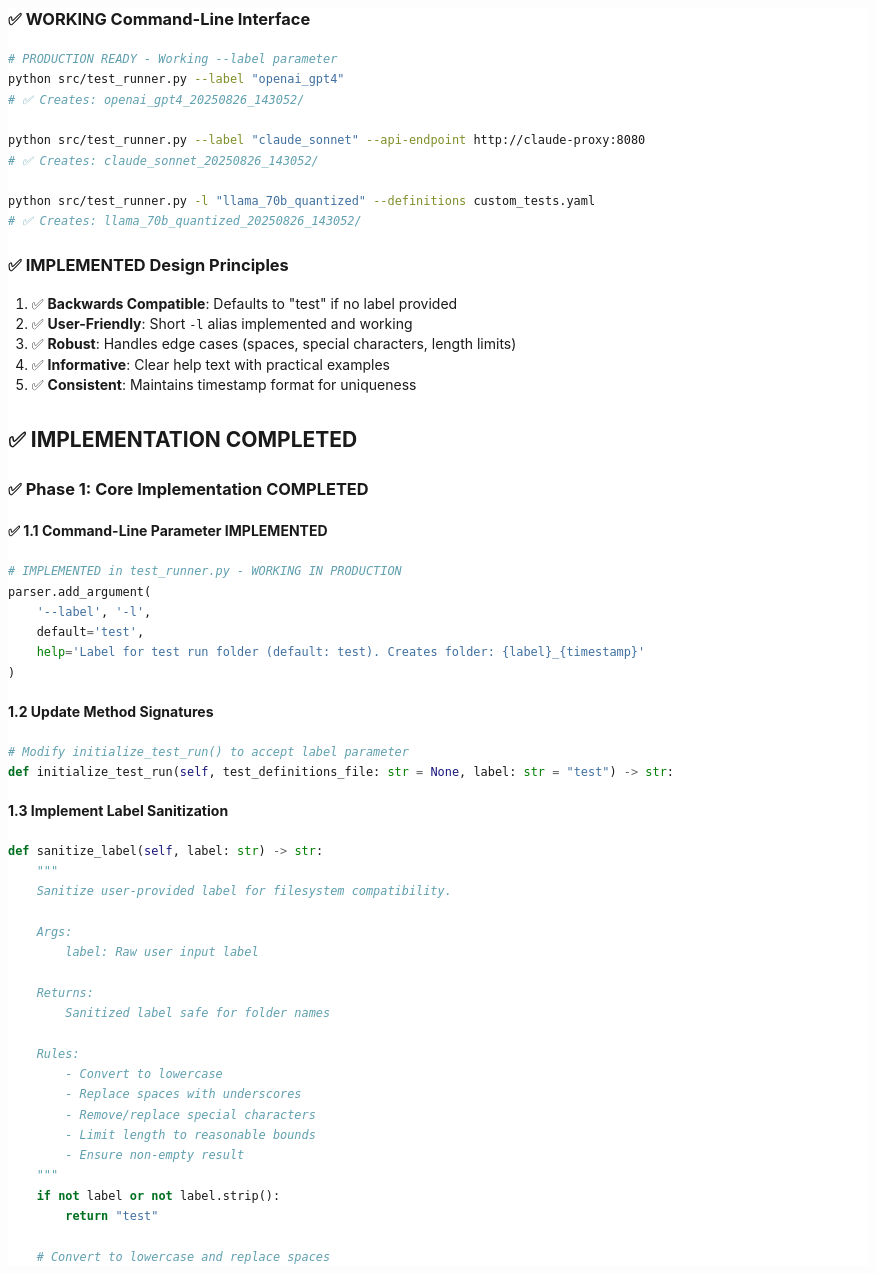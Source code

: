 ### ✅ WORKING Command-Line Interface
```bash
# PRODUCTION READY - Working --label parameter
python src/test_runner.py --label "openai_gpt4"
# ✅ Creates: openai_gpt4_20250826_143052/

python src/test_runner.py --label "claude_sonnet" --api-endpoint http://claude-proxy:8080
# ✅ Creates: claude_sonnet_20250826_143052/

python src/test_runner.py -l "llama_70b_quantized" --definitions custom_tests.yaml
# ✅ Creates: llama_70b_quantized_20250826_143052/
```

### ✅ IMPLEMENTED Design Principles
1. ✅ **Backwards Compatible**: Defaults to "test" if no label provided
2. ✅ **User-Friendly**: Short `-l` alias implemented and working
3. ✅ **Robust**: Handles edge cases (spaces, special characters, length limits)
4. ✅ **Informative**: Clear help text with practical examples
5. ✅ **Consistent**: Maintains timestamp format for uniqueness

## ✅ IMPLEMENTATION COMPLETED

### ✅ Phase 1: Core Implementation COMPLETED

#### ✅ 1.1 Command-Line Parameter IMPLEMENTED
```python
# IMPLEMENTED in test_runner.py - WORKING IN PRODUCTION
parser.add_argument(
    '--label', '-l',
    default='test',
    help='Label for test run folder (default: test). Creates folder: {label}_{timestamp}'
)
```

#### 1.2 Update Method Signatures
```python
# Modify initialize_test_run() to accept label parameter
def initialize_test_run(self, test_definitions_file: str = None, label: str = "test") -> str:
```

#### 1.3 Implement Label Sanitization
```python
def sanitize_label(self, label: str) -> str:
    """
    Sanitize user-provided label for filesystem compatibility.
    
    Args:
        label: Raw user input label
        
    Returns:
        Sanitized label safe for folder names
        
    Rules:
        - Convert to lowercase
        - Replace spaces with underscores
        - Remove/replace special characters
        - Limit length to reasonable bounds
        - Ensure non-empty result
    """
    if not label or not label.strip():
        return "test"
    
    # Convert to lowercase and replace spaces
```